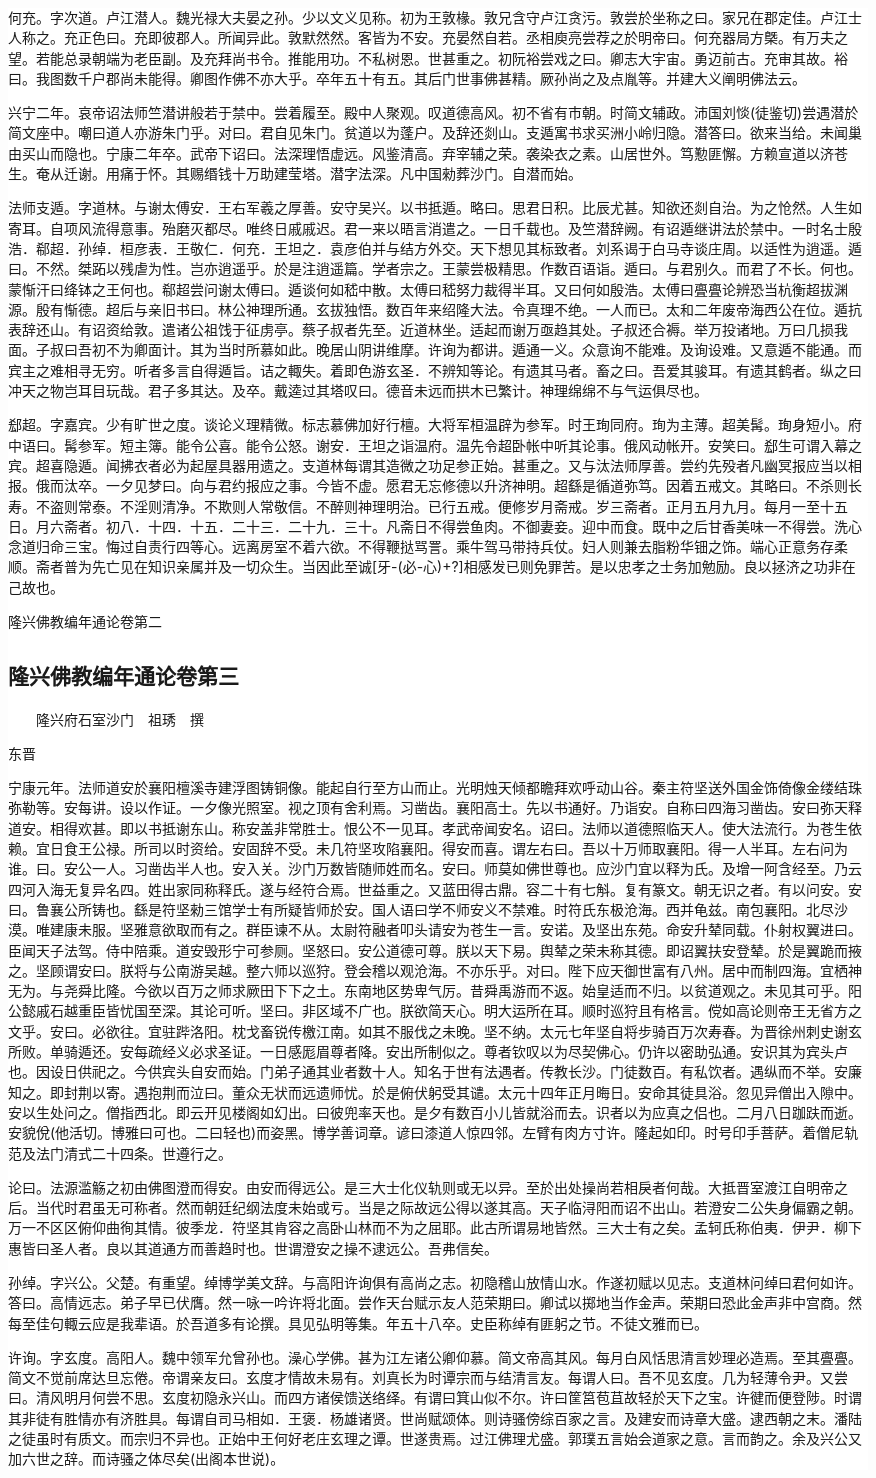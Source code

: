 何充。字次道。卢江潜人。魏光禄大夫晏之孙。少以文义见称。初为王敦椽。敦兄含守卢江贪污。敦尝於坐称之曰。家兄在郡定佳。卢江士人称之。充正色曰。充即彼郡人。所闻异此。敦默然然。客皆为不安。充晏然自若。丞相庾亮尝荐之於明帝曰。何充器局方槩。有万夫之望。若能总录朝端为老臣副。及充拜尚书令。推能用功。不私树恩。世甚重之。初阮裕尝戏之曰。卿志大宇宙。勇迈前古。充审其故。裕曰。我图数千户郡尚未能得。卿图作佛不亦大乎。卒年五十有五。其后门世事佛甚精。厥孙尚之及点胤等。并建大义阐明佛法云。  

兴宁二年。哀帝诏法师竺潜讲般若于禁中。尝着履至。殿中人聚观。叹道德高风。初不省有市朝。时简文辅政。沛国刘惔(徒鉴切)尝遇潜於简文座中。嘲曰道人亦游朱门乎。对曰。君自见朱门。贫道以为蓬户。及辞还剡山。支遁寓书求买洲小岭归隐。潜答曰。欲来当给。未闻巢由买山而隐也。宁康二年卒。武帝下诏曰。法深理悟虚远。风鉴清高。弃宰辅之荣。袭染衣之素。山居世外。笃懃匪懈。方赖宣道以济苍生。奄从迁谢。用痛于怀。其赐缗钱十万助建莹塔。潜字法深。凡中国勑葬沙门。自潜而始。  

法师支遁。字道林。与谢太傅安．王右军羲之厚善。安守吴兴。以书抵遁。略曰。思君日积。比辰尤甚。知欲还剡自治。为之怆然。人生如寄耳。自项风流得意事。殆磨灭都尽。唯终日戚戚迟。君一来以晤言消遣之。一日千载也。及竺潜辞阙。有诏遁继讲法於禁中。一时名士殷浩．郗超．孙绰．桓彦表．王敬仁．何充．王坦之．袁彦伯并与结方外交。天下想见其标致者。刘系谒于白马寺谈庄周。以适性为逍遥。遁曰。不然。桀跖以残虐为性。岂亦逍遥乎。於是注逍遥篇。学者宗之。王蒙尝极精思。作数百语诣。遁曰。与君别久。而君了不长。何也。蒙惭汗曰绛钵之王何也。郗超尝问谢太傅曰。遁谈何如嵇中散。太傅曰嵇努力裁得半耳。又曰何如殷浩。太傅曰亹亹论辨恐当杭衡超拔渊源。殷有惭德。超后与亲旧书曰。林公神理所通。玄拔独悟。数百年来绍隆大法。令真理不绝。一人而已。太和二年废帝海西公在位。遁抗表辞还山。有诏资给敦。遣诸公祖饯于征虏亭。蔡子叔者先至。近道林坐。适起而谢万亟趋其处。子叔还合褥。举万投诸地。万曰几损我面。子叔曰吾初不为卿面计。其为当时所慕如此。晚居山阴讲维摩。许询为都讲。遁通一义。众意询不能难。及询设难。又意遁不能通。而宾主之难相寻无穷。听者多言自得遁旨。诘之輙失。着即色游玄圣．不辨知等论。有遗其马者。畜之曰。吾爱其骏耳。有遗其鹤者。纵之曰冲天之物岂耳目玩哉。君子多其达。及卒。戴逵过其塔叹曰。德音未远而拱木已繁计。神理绵绵不与气运俱尽也。  

郄超。字嘉宾。少有旷世之度。谈论义理精微。标志慕佛加好行檀。大将军桓温辟为参军。时王珣同府。珣为主薄。超美髯。珣身短小。府中语曰。髯参军。短主簿。能令公喜。能令公怒。谢安．王坦之诣温府。温先令超卧帐中听其论事。俄风动帐开。安笑曰。郄生可谓入幕之宾。超喜隐遁。闻拂衣者必为起屋具器用遗之。支道林每谓其造微之功足参正始。甚重之。又与汰法师厚善。尝约先殁者凡幽冥报应当以相报。俄而汰卒。一夕见梦曰。向与君约报应之事。今皆不虚。愿君无忘修德以升济神明。超繇是循道弥笃。因着五戒文。其略曰。不杀则长寿。不盗则常泰。不淫则清净。不欺则人常敬信。不醉则神理明治。已行五戒。便修岁月斋戒。岁三斋者。正月五月九月。每月一至十五日。月六斋者。初八．十四．十五．二十三．二十九．三十。凡斋日不得尝鱼肉。不御妻妾。迎中而食。既中之后甘香美味一不得尝。洗心念道归命三宝。悔过自责行四等心。远离房室不着六欲。不得鞭挞骂詈。乘牛驾马带持兵仗。妇人则兼去脂粉华钿之饰。端心正意务存柔顺。斋者普为先亡见在知识亲属并及一切众生。当因此至诚[牙-(必-心)+?]相感发已则免罪苦。是以忠孝之士务加勉励。良以拯济之功非在己故也。  

隆兴佛教编年通论卷第二  

## 隆兴佛教编年通论卷第三

　　隆兴府石室沙门　祖琇　撰  

东晋  

宁康元年。法师道安於襄阳檀溪寺建浮图铸铜像。能起自行至方山而止。光明烛天倾都瞻拜欢呼动山谷。秦主符坚送外国金饰倚像金缕结珠弥勒等。安每讲。设以作证。一夕像光照室。视之顶有舍利焉。习凿齿。襄阳高士。先以书通好。乃诣安。自称曰四海习凿齿。安曰弥天释道安。相得欢甚。即以书抵谢东山。称安盖非常胜士。恨公不一见耳。孝武帝闻安名。诏曰。法师以道德照临天人。使大法流行。为苍生依赖。宜日食王公禄。所司以时资给。安固辞不受。未几符坚攻陷襄阳。得安而喜。谓左右曰。吾以十万师取襄阳。得一人半耳。左右问为谁。曰。安公一人。习凿齿半人也。安入关。沙门万数皆随师姓而名。安曰。师莫如佛世尊也。应沙门宜以释为氏。及增一阿含经至。乃云四河入海无复异名四。姓出家同称释氏。遂与经符合焉。世益重之。又蓝田得古鼎。容二十有七斛。复有篆文。朝无识之者。有以问安。安曰。鲁襄公所铸也。繇是符坚勑三馆学士有所疑皆师於安。国人语曰学不师安义不禁难。时符氏东极沧海。西并龟兹。南包襄阳。北尽沙漠。唯建康未服。坚雅意欲取而有之。群臣谏不从。太尉符融者叩头请安为苍生一言。安诺。及坚出东苑。命安升辇同载。仆射权翼进曰。臣闻天子法驾。侍中陪乘。道安毁形宁可参厕。坚怒曰。安公道德可尊。朕以天下易。舆辇之荣未称其德。即诏翼扶安登辇。於是翼跪而掖之。坚顾谓安曰。朕将与公南游吴越。整六师以巡狩。登会稽以观沧海。不亦乐乎。对曰。陛下应天御世富有八州。居中而制四海。宜栖神无为。与尧舜比隆。今欲以百万之师求厥田下下之土。东南地区势卑气厉。昔舜禹游而不返。始皇适而不归。以贫道观之。未见其可乎。阳公懿戚石越重臣皆忧国至深。其论可听。坚曰。非区域不广也。朕欲简天心。明大运所在耳。顺时巡狩且有格言。傥如高论则帝王无省方之文乎。安曰。必欲往。宜驻跸洛阳。枕戈畜锐传檄江南。如其不服伐之未晚。坚不纳。太元七年坚自将步骑百万次寿春。为晋徐州刺史谢玄所败。单骑遁还。安每疏经义必求圣证。一日感厖眉尊者降。安出所制似之。尊者钦叹以为尽契佛心。仍许以密助弘通。安识其为宾头卢也。因设日供祀之。今供宾头自安而始。门弟子通其业者数十人。知名于世有法遇者。传教长沙。门徒数百。有私饮者。遇纵而不举。安廉知之。即封荆以寄。遇抱荆而泣曰。董众无状而远遗师忧。於是俯伏躬受其谴。太元十四年正月晦日。安命其徒具浴。忽见异僧出入隙中。安以生处问之。僧指西北。即云开见楼阁如幻出。曰彼兜率天也。是夕有数百小儿皆就浴而去。识者以为应真之侣也。二月八日跏趺而逝。安貌侻(他活切。博雅曰可也。二曰轻也)而姿黑。博学善词章。谚曰漆道人惊四邻。左臂有肉方寸许。隆起如印。时号印手菩萨。着僧尼轨范及法门清式二十四条。世遵行之。  

论曰。法源滥觞之初由佛图澄而得安。由安而得远公。是三大士化仪轨则或无以异。至於出处操尚若相戾者何哉。大抵晋室渡江自明帝之后。当代时君虽无可称者。然而朝廷纪纲法度未始或亏。当是之际故远公得以遂其高。天子临浔阳而诏不出山。若澄安二公失身偏霸之朝。万一不区区俯仰曲徇其情。彼季龙．符坚其肯容之高卧山林而不为之屈耶。此古所谓易地皆然。三大士有之矣。孟轲氏称伯夷．伊尹．柳下惠皆曰圣人者。良以其道通方而善趋时也。世谓澄安之操不逮远公。吾弗信矣。  

孙绰。字兴公。父楚。有重望。绰博学美文辞。与高阳许询俱有高尚之志。初隐稽山放情山水。作遂初赋以见志。支道林问绰曰君何如许。答曰。高情远志。弟子早已伏膺。然一咏一吟许将北面。尝作天台赋示友人范荣期曰。卿试以掷地当作金声。荣期曰恐此金声非中宫商。然每至佳句輙云应是我辈语。於吾道多有论撰。具见弘明等集。年五十八卒。史臣称绰有匪躬之节。不徒文雅而已。  

许询。字玄度。高阳人。魏中领军允曾孙也。澡心学佛。甚为江左诸公卿仰慕。简文帝高其风。每月白风恬思清言妙理必造焉。至其亹亹。简文不觉前席达旦忘倦。帝谓亲友曰。玄度才情故未易有。刘真长为时谭宗而与结清言友。每谓人曰。吾不见玄度。几为轻薄令尹。又尝曰。清风明月何尝不思。玄度初隐永兴山。而四方诸侯馈送络绎。有谓曰箕山似不尔。许曰筐筥苞苴故轻於天下之宝。许徤而便登陟。时谓其非徒有胜情亦有济胜具。每谓自司马相如．王褒．杨雄诸贤。世尚赋颂体。则诗骚傍综百家之言。及建安而诗章大盛。逮西朝之末。潘陆之徒虽时有质文。而宗归不异也。正始中王何好老庄玄理之谭。世遂贵焉。过江佛理尤盛。郭璞五言始会道家之意。言而韵之。余及兴公又加六世之辞。而诗骚之体尽矣(出阁本世说)。  
